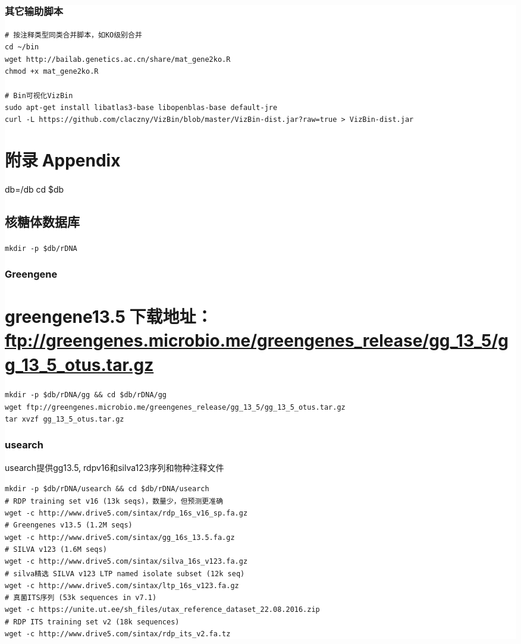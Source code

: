 
### 其它输助脚本

	# 按注释类型同类合并脚本，如KO级别合并
	cd ~/bin
	wget http://bailab.genetics.ac.cn/share/mat_gene2ko.R
	chmod +x mat_gene2ko.R

	# Bin可视化VizBin
	sudo apt-get install libatlas3-base libopenblas-base default-jre
	curl -L https://github.com/claczny/VizBin/blob/master/VizBin-dist.jar?raw=true > VizBin-dist.jar



# 附录 Appendix

  db=/db
  cd $db

## 核糖体数据库

	mkdir -p $db/rDNA

### Greengene

  # greengene13.5 下载地址：ftp://greengenes.microbio.me/greengenes_release/gg_13_5/gg_13_5_otus.tar.gz

	mkdir -p $db/rDNA/gg && cd $db/rDNA/gg
	wget ftp://greengenes.microbio.me/greengenes_release/gg_13_5/gg_13_5_otus.tar.gz
	tar xvzf gg_13_5_otus.tar.gz

### usearch

usearch提供gg13.5, rdpv16和silva123序列和物种注释文件

	mkdir -p $db/rDNA/usearch && cd $db/rDNA/usearch
	# RDP training set v16 (13k seqs)，数量少，但预测更准确
	wget -c http://www.drive5.com/sintax/rdp_16s_v16_sp.fa.gz
	# Greengenes v13.5 (1.2M seqs)
	wget -c http://www.drive5.com/sintax/gg_16s_13.5.fa.gz
	# SILVA v123 (1.6M seqs)
	wget -c http://www.drive5.com/sintax/silva_16s_v123.fa.gz
	# silva精选 SILVA v123 LTP named isolate subset (12k seq)
	wget -c http://www.drive5.com/sintax/ltp_16s_v123.fa.gz
	# 真菌ITS序列 (53k sequences in v7.1)
	wget -c https://unite.ut.ee/sh_files/utax_reference_dataset_22.08.2016.zip
	# RDP ITS training set v2 (18k sequences)
	wget -c http://www.drive5.com/sintax/rdp_its_v2.fa.tz